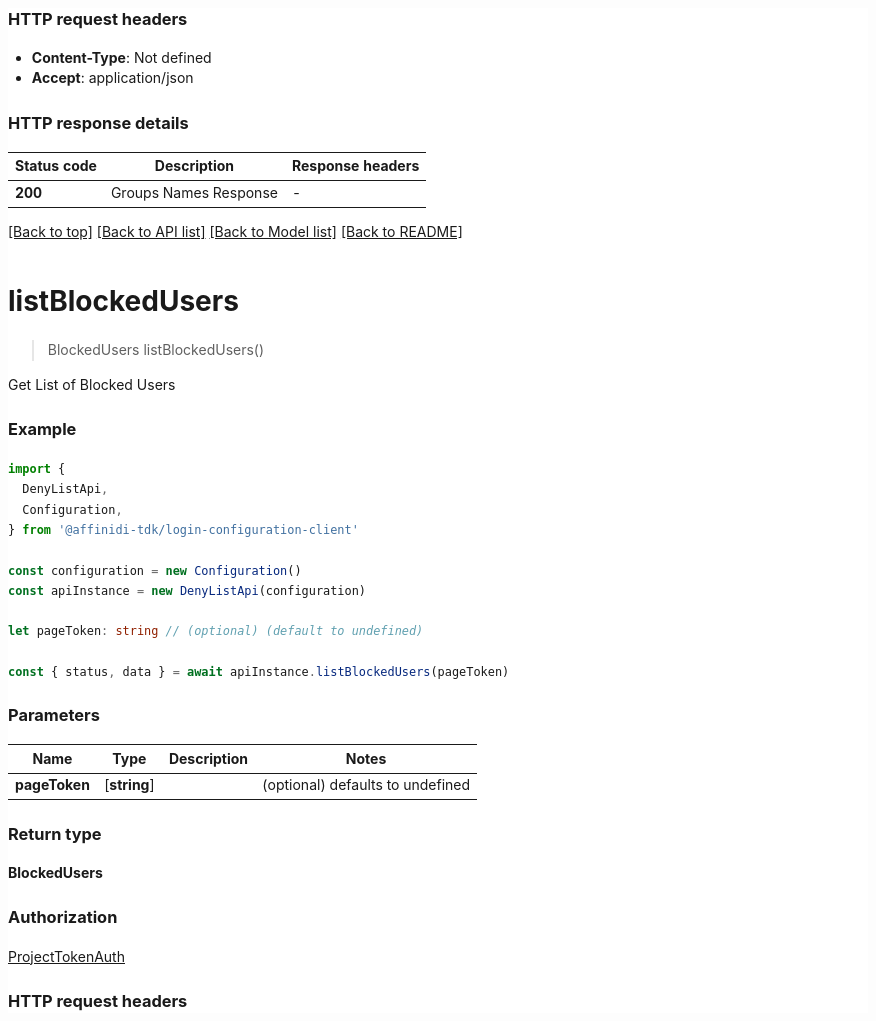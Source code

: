 ### HTTP request headers

- **Content-Type**: Not defined
- **Accept**: application/json

### HTTP response details

| Status code | Description           | Response headers |
| ----------- | --------------------- | ---------------- |
| **200**     | Groups Names Response | -                |

[[Back to top]](#) [[Back to API list]](../README.md#documentation-for-api-endpoints) [[Back to Model list]](../README.md#documentation-for-models) [[Back to README]](../README.md)

# **listBlockedUsers**

> BlockedUsers listBlockedUsers()

Get List of Blocked Users

### Example

```typescript
import {
  DenyListApi,
  Configuration,
} from '@affinidi-tdk/login-configuration-client'

const configuration = new Configuration()
const apiInstance = new DenyListApi(configuration)

let pageToken: string // (optional) (default to undefined)

const { status, data } = await apiInstance.listBlockedUsers(pageToken)
```

### Parameters

| Name          | Type         | Description | Notes                            |
| ------------- | ------------ | ----------- | -------------------------------- |
| **pageToken** | [**string**] |             | (optional) defaults to undefined |

### Return type

**BlockedUsers**

### Authorization

[ProjectTokenAuth](../README.md#ProjectTokenAuth)

### HTTP request headers
